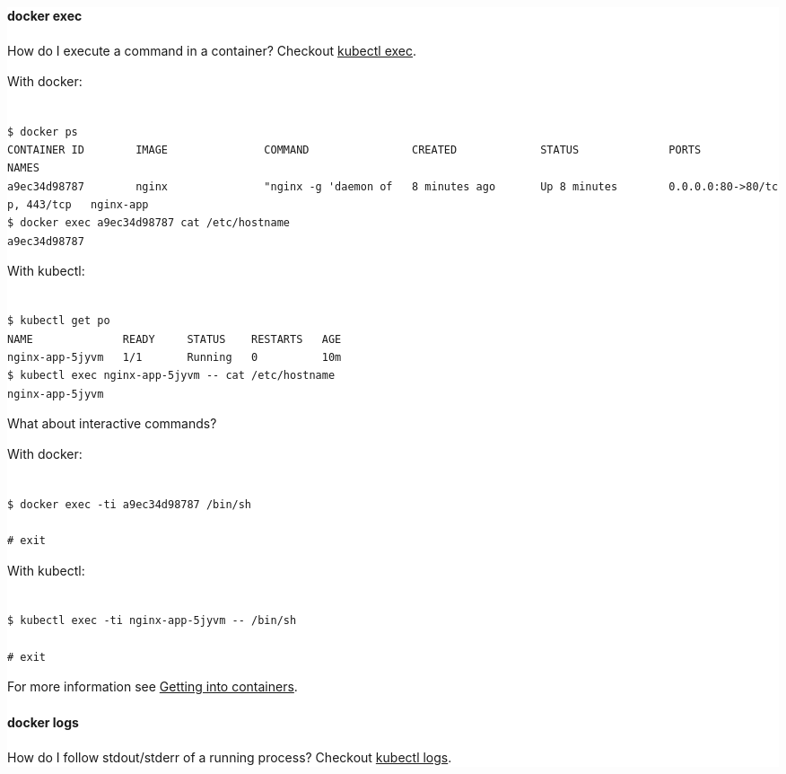 #### docker exec

How do I execute a command in a container? Checkout [kubectl exec](kubectl/kubectl_exec.md).

With docker:

```console

$ docker ps
CONTAINER ID        IMAGE               COMMAND                CREATED             STATUS              PORTS                         NAMES
a9ec34d98787        nginx               "nginx -g 'daemon of   8 minutes ago       Up 8 minutes        0.0.0.0:80->80/tcp, 443/tcp   nginx-app
$ docker exec a9ec34d98787 cat /etc/hostname
a9ec34d98787

```

With kubectl:

```console

$ kubectl get po
NAME              READY     STATUS    RESTARTS   AGE
nginx-app-5jyvm   1/1       Running   0          10m
$ kubectl exec nginx-app-5jyvm -- cat /etc/hostname
nginx-app-5jyvm

```

What about interactive commands?


With docker:

```console

$ docker exec -ti a9ec34d98787 /bin/sh

# exit

```

With kubectl:

```console

$ kubectl exec -ti nginx-app-5jyvm -- /bin/sh      

# exit

```

For more information see [Getting into containers](getting-into-containers.md).

#### docker logs

How do I follow stdout/stderr of a running process? Checkout [kubectl logs](kubectl/kubectl_logs.md).
